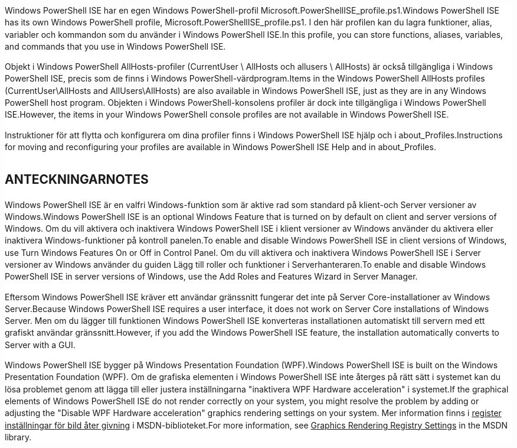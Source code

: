 <span data-ttu-id="8a85e-179">Windows PowerShell ISE har en egen Windows PowerShell-profil Microsoft.PowerShellISE_profile.ps1.</span><span class="sxs-lookup"><span data-stu-id="8a85e-179">Windows PowerShell ISE has its own Windows PowerShell profile, Microsoft.PowerShellISE_profile.ps1.</span></span> <span data-ttu-id="8a85e-180">I den här profilen kan du lagra funktioner, alias, variabler och kommandon som du använder i Windows PowerShell ISE.</span><span class="sxs-lookup"><span data-stu-id="8a85e-180">In this profile, you can store functions, aliases, variables, and commands that you use in Windows PowerShell ISE.</span></span>

<span data-ttu-id="8a85e-181">Objekt i Windows PowerShell AllHosts-profiler (CurrentUser \\ AllHosts och allusers \\ AllHosts) är också tillgängliga i Windows PowerShell ISE, precis som de finns i Windows PowerShell-värdprogram.</span><span class="sxs-lookup"><span data-stu-id="8a85e-181">Items in the Windows PowerShell AllHosts profiles (CurrentUser\\AllHosts and AllUsers\\AllHosts) are also available in Windows PowerShell ISE, just as they are in any Windows PowerShell host program.</span></span> <span data-ttu-id="8a85e-182">Objekten i Windows PowerShell-konsolens profiler är dock inte tillgängliga i Windows PowerShell ISE.</span><span class="sxs-lookup"><span data-stu-id="8a85e-182">However, the items in your Windows PowerShell console profiles are not available in Windows PowerShell ISE.</span></span>

<span data-ttu-id="8a85e-183">Instruktioner för att flytta och konfigurera om dina profiler finns i Windows PowerShell ISE hjälp och i about_Profiles.</span><span class="sxs-lookup"><span data-stu-id="8a85e-183">Instructions for moving and reconfiguring your profiles are available in Windows PowerShell ISE Help and in about_Profiles.</span></span>

## <a name="notes"></a><span data-ttu-id="8a85e-184">ANTECKNINGAR</span><span class="sxs-lookup"><span data-stu-id="8a85e-184">NOTES</span></span>

<span data-ttu-id="8a85e-185">Windows PowerShell ISE är en valfri Windows-funktion som är aktive rad som standard på klient-och Server versioner av Windows.</span><span class="sxs-lookup"><span data-stu-id="8a85e-185">Windows PowerShell ISE is an optional Windows Feature that is turned on by default on client and server versions of Windows.</span></span> <span data-ttu-id="8a85e-186">Om du vill aktivera och inaktivera Windows PowerShell ISE i klient versioner av Windows använder du aktivera eller inaktivera Windows-funktioner på kontroll panelen.</span><span class="sxs-lookup"><span data-stu-id="8a85e-186">To enable and disable Windows PowerShell ISE in client versions of Windows, use Turn Windows Features On or Off in Control Panel.</span></span> <span data-ttu-id="8a85e-187">Om du vill aktivera och inaktivera Windows PowerShell ISE i Server versioner av Windows använder du guiden Lägg till roller och funktioner i Serverhanteraren.</span><span class="sxs-lookup"><span data-stu-id="8a85e-187">To enable and disable Windows PowerShell ISE in server versions of Windows, use the Add Roles and Features Wizard in Server Manager.</span></span>

<span data-ttu-id="8a85e-188">Eftersom Windows PowerShell ISE kräver ett användar gränssnitt fungerar det inte på Server Core-installationer av Windows Server.</span><span class="sxs-lookup"><span data-stu-id="8a85e-188">Because Windows PowerShell ISE requires a user interface, it does not work on Server Core installations of Windows Server.</span></span> <span data-ttu-id="8a85e-189">Men om du lägger till funktionen Windows PowerShell ISE konverteras installationen automatiskt till servern med ett grafiskt användar gränssnitt.</span><span class="sxs-lookup"><span data-stu-id="8a85e-189">However, if you add the Windows PowerShell ISE feature, the installation automatically converts to Server with a GUI.</span></span>

<span data-ttu-id="8a85e-190">Windows PowerShell ISE bygger på Windows Presentation Foundation (WPF).</span><span class="sxs-lookup"><span data-stu-id="8a85e-190">Windows PowerShell ISE is built on the Windows Presentation Foundation (WPF).</span></span>
<span data-ttu-id="8a85e-191">Om de grafiska elementen i Windows PowerShell ISE inte återges på rätt sätt i systemet kan du lösa problemet genom att lägga till eller justera inställningarna "inaktivera WPF Hardware acceleration" i systemet.</span><span class="sxs-lookup"><span data-stu-id="8a85e-191">If the graphical elements of Windows PowerShell ISE do not render correctly on your system, you might resolve the problem by adding or adjusting the "Disable WPF Hardware acceleration" graphics rendering settings on your system.</span></span> <span data-ttu-id="8a85e-192">Mer information finns i [register inställningar för bild åter givning](/dotnet/framework/wpf/graphics-multimedia/graphics-rendering-registry-settings) i MSDN-biblioteket.</span><span class="sxs-lookup"><span data-stu-id="8a85e-192">For more information, see [Graphics Rendering Registry Settings](/dotnet/framework/wpf/graphics-multimedia/graphics-rendering-registry-settings) in the MSDN library.</span></span>
